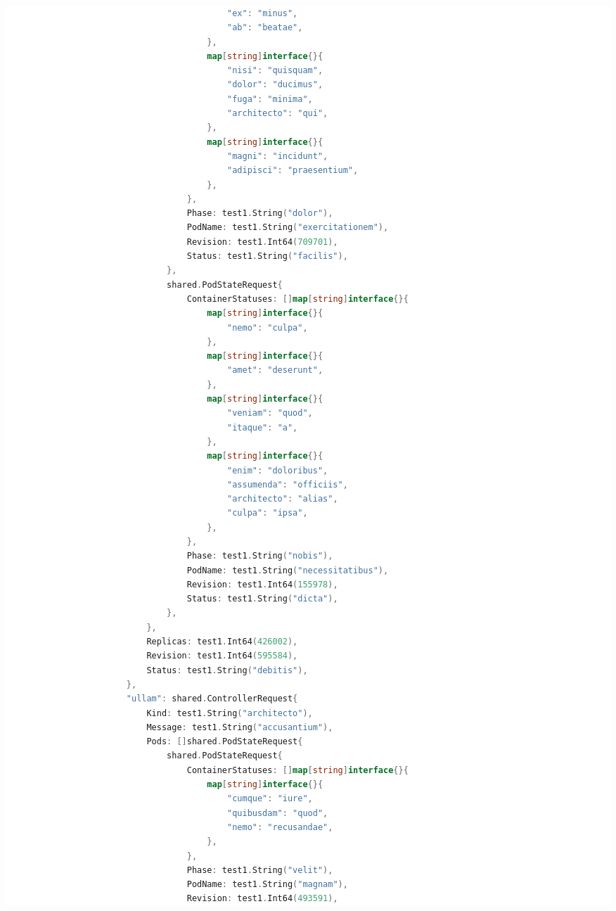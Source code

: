 ```go
                                            "ex": "minus",
                                            "ab": "beatae",
                                        },
                                        map[string]interface{}{
                                            "nisi": "quisquam",
                                            "dolor": "ducimus",
                                            "fuga": "minima",
                                            "architecto": "qui",
                                        },
                                        map[string]interface{}{
                                            "magni": "incidunt",
                                            "adipisci": "praesentium",
                                        },
                                    },
                                    Phase: test1.String("dolor"),
                                    PodName: test1.String("exercitationem"),
                                    Revision: test1.Int64(709701),
                                    Status: test1.String("facilis"),
                                },
                                shared.PodStateRequest{
                                    ContainerStatuses: []map[string]interface{}{
                                        map[string]interface{}{
                                            "nemo": "culpa",
                                        },
                                        map[string]interface{}{
                                            "amet": "deserunt",
                                        },
                                        map[string]interface{}{
                                            "veniam": "quod",
                                            "itaque": "a",
                                        },
                                        map[string]interface{}{
                                            "enim": "doloribus",
                                            "assumenda": "officiis",
                                            "architecto": "alias",
                                            "culpa": "ipsa",
                                        },
                                    },
                                    Phase: test1.String("nobis"),
                                    PodName: test1.String("necessitatibus"),
                                    Revision: test1.Int64(155978),
                                    Status: test1.String("dicta"),
                                },
                            },
                            Replicas: test1.Int64(426002),
                            Revision: test1.Int64(595584),
                            Status: test1.String("debitis"),
                        },
                        "ullam": shared.ControllerRequest{
                            Kind: test1.String("architecto"),
                            Message: test1.String("accusantium"),
                            Pods: []shared.PodStateRequest{
                                shared.PodStateRequest{
                                    ContainerStatuses: []map[string]interface{}{
                                        map[string]interface{}{
                                            "cumque": "iure",
                                            "quibusdam": "quod",
                                            "nemo": "recusandae",
                                        },
                                    },
                                    Phase: test1.String("velit"),
                                    PodName: test1.String("magnam"),
                                    Revision: test1.Int64(493591),
```